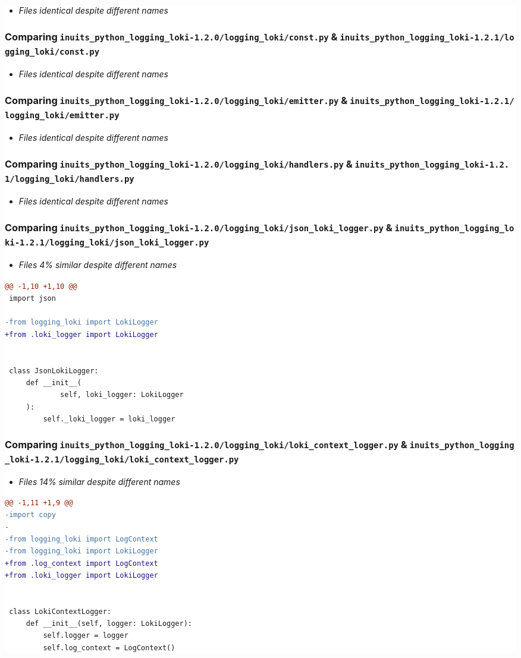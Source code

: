 * *Files identical despite different names*

### Comparing `inuits_python_logging_loki-1.2.0/logging_loki/const.py` & `inuits_python_logging_loki-1.2.1/logging_loki/const.py`

 * *Files identical despite different names*

### Comparing `inuits_python_logging_loki-1.2.0/logging_loki/emitter.py` & `inuits_python_logging_loki-1.2.1/logging_loki/emitter.py`

 * *Files identical despite different names*

### Comparing `inuits_python_logging_loki-1.2.0/logging_loki/handlers.py` & `inuits_python_logging_loki-1.2.1/logging_loki/handlers.py`

 * *Files identical despite different names*

### Comparing `inuits_python_logging_loki-1.2.0/logging_loki/json_loki_logger.py` & `inuits_python_logging_loki-1.2.1/logging_loki/json_loki_logger.py`

 * *Files 4% similar despite different names*

```diff
@@ -1,10 +1,10 @@
 import json
 
-from logging_loki import LokiLogger
+from .loki_logger import LokiLogger
 
 
 class JsonLokiLogger:
     def __init__(
             self, loki_logger: LokiLogger
     ):
         self._loki_logger = loki_logger
```

### Comparing `inuits_python_logging_loki-1.2.0/logging_loki/loki_context_logger.py` & `inuits_python_logging_loki-1.2.1/logging_loki/loki_context_logger.py`

 * *Files 14% similar despite different names*

```diff
@@ -1,11 +1,9 @@
-import copy
-
-from logging_loki import LogContext
-from logging_loki import LokiLogger
+from .log_context import LogContext
+from .loki_logger import LokiLogger
 
 
 class LokiContextLogger:
     def __init__(self, logger: LokiLogger):
         self.logger = logger
         self.log_context = LogContext()
```
